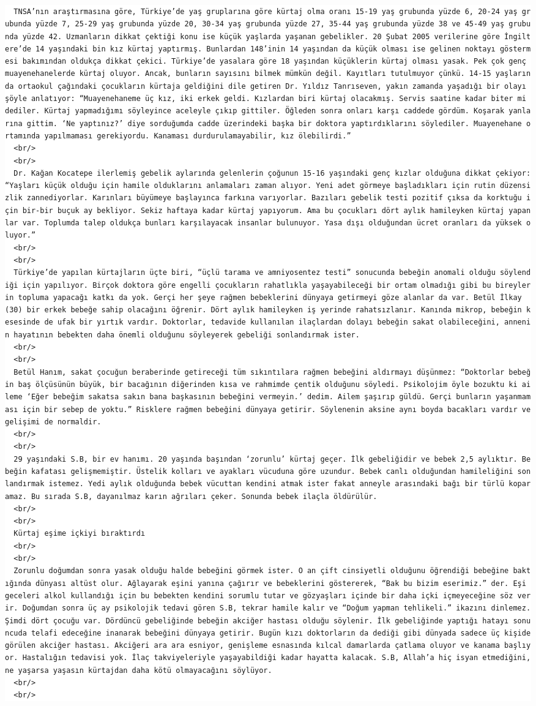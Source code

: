       TNSA’nın araştırmasına göre, Türkiye’de yaş gruplarına göre kürtaj olma oranı 15-19 yaş grubunda yüzde 6, 20-24 yaş grubunda yüzde 7, 25-29 yaş grubunda yüzde 20, 30-34 yaş grubunda yüzde 27, 35-44 yaş grubunda yüzde 38 ve 45-49 yaş grubunda yüzde 42. Uzmanların dikkat çektiği konu ise küçük yaşlarda yaşanan gebelikler. 20 Şubat 2005 verilerine göre İngiltere’de 14 yaşındaki bin kız kürtaj yaptırmış. Bunlardan 148’inin 14 yaşından da küçük olması ise gelinen noktayı göstermesi bakımından oldukça dikkat çekici. Türkiye’de yasalara göre 18 yaşından küçüklerin kürtaj olması yasak. Pek çok genç muayenehanelerde kürtaj oluyor. Ancak, bunların sayısını bilmek mümkün değil. Kayıtları tutulmuyor çünkü. 14-15 yaşlarında ortaokul çağındaki çocukların kürtaja geldiğini dile getiren Dr. Yıldız Tanrıseven, yakın zamanda yaşadığı bir olayı şöyle anlatıyor: “Muayenehaneme üç kız, iki erkek geldi. Kızlardan biri kürtaj olacakmış. Servis saatine kadar biter mi dediler. Kürtaj yapmadığımı söyleyince aceleyle çıkıp gittiler. Öğleden sonra onları karşı caddede gördüm. Koşarak yanlarına gittim. ‘Ne yaptınız?’ diye sorduğumda cadde üzerindeki başka bir doktora yaptırdıklarını söylediler. Muayenehane ortamında yapılmaması gerekiyordu. Kanaması durdurulamayabilir, kız ölebilirdi.”
      <br/>
      <br/>
      Dr. Kağan Kocatepe ilerlemiş gebelik aylarında gelenlerin çoğunun 15-16 yaşındaki genç kızlar olduğuna dikkat çekiyor: “Yaşları küçük olduğu için hamile olduklarını anlamaları zaman alıyor. Yeni adet görmeye başladıkları için rutin düzensizlik zannediyorlar. Karınları büyümeye başlayınca farkına varıyorlar. Bazıları gebelik testi pozitif çıksa da korktuğu için bir-bir buçuk ay bekliyor. Sekiz haftaya kadar kürtaj yapıyorum. Ama bu çocukları dört aylık hamileyken kürtaj yapanlar var. Toplumda talep oldukça bunları karşılayacak insanlar bulunuyor. Yasa dışı olduğundan ücret oranları da yüksek oluyor.”
      <br/>
      <br/>
      Türkiye’de yapılan kürtajların üçte biri, “üçlü tarama ve amniyosentez testi” sonucunda bebeğin anomali olduğu söylendiği için yapılıyor. Birçok doktora göre engelli çocukların rahatlıkla yaşayabileceği bir ortam olmadığı gibi bu bireylerin topluma yapacağı katkı da yok. Gerçi her şeye rağmen bebeklerini dünyaya getirmeyi göze alanlar da var. Betül İlkay (30) bir erkek bebeğe sahip olacağını öğrenir. Dört aylık hamileyken iş yerinde rahatsızlanır. Kanında mikrop, bebeğin kesesinde de ufak bir yırtık vardır. Doktorlar, tedavide kullanılan ilaçlardan dolayı bebeğin sakat olabileceğini, annenin hayatının bebekten daha önemli olduğunu söyleyerek gebeliği sonlandırmak ister.
      <br/>
      <br/>
      Betül Hanım, sakat çocuğun beraberinde getireceği tüm sıkıntılara rağmen bebeğini aldırmayı düşünmez: “Doktorlar bebeğin baş ölçüsünün büyük, bir bacağının diğerinden kısa ve rahmimde çentik olduğunu söyledi. Psikolojim öyle bozuktu ki aileme ‘Eğer bebeğim sakatsa sakın bana başkasının bebeğini vermeyin.’ dedim. Ailem şaşırıp güldü. Gerçi bunların yaşanmaması için bir sebep de yoktu.” Risklere rağmen bebeğini dünyaya getirir. Söylenenin aksine aynı boyda bacakları vardır ve gelişimi de normaldir.
      <br/>
      <br/>
      29 yaşındaki S.B, bir ev hanımı. 20 yaşında başından ‘zorunlu’ kürtaj geçer. İlk gebeliğidir ve bebek 2,5 aylıktır. Bebeğin kafatası gelişmemiştir. Üstelik kolları ve ayakları vücuduna göre uzundur. Bebek canlı olduğundan hamileliğini sonlandırmak istemez. Yedi aylık olduğunda bebek vücuttan kendini atmak ister fakat anneyle arasındaki bağı bir türlü koparamaz. Bu sırada S.B, dayanılmaz karın ağrıları çeker. Sonunda bebek ilaçla öldürülür.
      <br/>
      <br/>
      Kürtaj eşime içkiyi bıraktırdı
      <br/>
      <br/>
      Zorunlu doğumdan sonra yasak olduğu halde bebeğini görmek ister. O an çift cinsiyetli olduğunu öğrendiği bebeğine baktığında dünyası altüst olur. Ağlayarak eşini yanına çağırır ve bebeklerini göstererek, “Bak bu bizim eserimiz.” der. Eşi geceleri alkol kullandığı için bu bebekten kendini sorumlu tutar ve gözyaşları içinde bir daha içki içmeyeceğine söz verir. Doğumdan sonra üç ay psikolojik tedavi gören S.B, tekrar hamile kalır ve “Doğum yapman tehlikeli.” ikazını dinlemez. Şimdi dört çocuğu var. Dördüncü gebeliğinde bebeğin akciğer hastası olduğu söylenir. İlk gebeliğinde yaptığı hatayı sonuncuda telafi edeceğine inanarak bebeğini dünyaya getirir. Bugün kızı doktorların da dediği gibi dünyada sadece üç kişide görülen akciğer hastası. Akciğeri ara ara esniyor, genişleme esnasında kılcal damarlarda çatlama oluyor ve kanama başlıyor. Hastalığın tedavisi yok. İlaç takviyeleriyle yaşayabildiği kadar hayatta kalacak. S.B, Allah’a hiç isyan etmediğini, ne yaşarsa yaşasın kürtajdan daha kötü olmayacağını söylüyor.
      <br/>
      <br/>